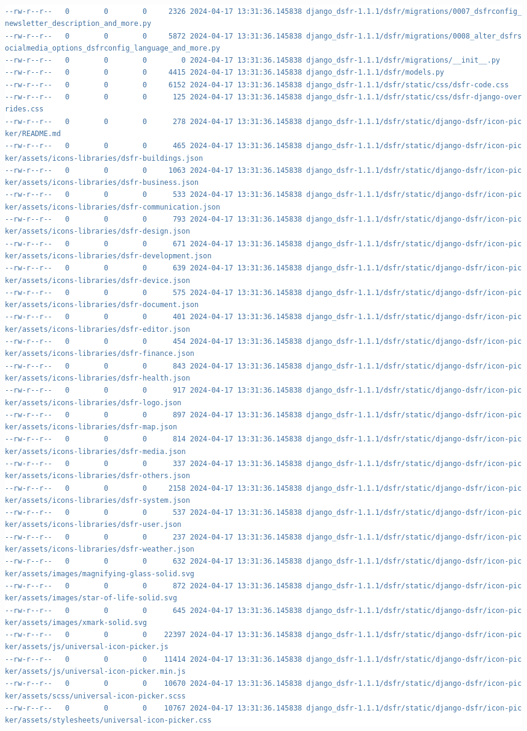 ```diff
--rw-r--r--   0        0        0     2326 2024-04-17 13:31:36.145838 django_dsfr-1.1.1/dsfr/migrations/0007_dsfrconfig_newsletter_description_and_more.py
--rw-r--r--   0        0        0     5872 2024-04-17 13:31:36.145838 django_dsfr-1.1.1/dsfr/migrations/0008_alter_dsfrsocialmedia_options_dsfrconfig_language_and_more.py
--rw-r--r--   0        0        0        0 2024-04-17 13:31:36.145838 django_dsfr-1.1.1/dsfr/migrations/__init__.py
--rw-r--r--   0        0        0     4415 2024-04-17 13:31:36.145838 django_dsfr-1.1.1/dsfr/models.py
--rw-r--r--   0        0        0     6152 2024-04-17 13:31:36.145838 django_dsfr-1.1.1/dsfr/static/css/dsfr-code.css
--rw-r--r--   0        0        0      125 2024-04-17 13:31:36.145838 django_dsfr-1.1.1/dsfr/static/css/dsfr-django-overrides.css
--rw-r--r--   0        0        0      278 2024-04-17 13:31:36.145838 django_dsfr-1.1.1/dsfr/static/django-dsfr/icon-picker/README.md
--rw-r--r--   0        0        0      465 2024-04-17 13:31:36.145838 django_dsfr-1.1.1/dsfr/static/django-dsfr/icon-picker/assets/icons-libraries/dsfr-buildings.json
--rw-r--r--   0        0        0     1063 2024-04-17 13:31:36.145838 django_dsfr-1.1.1/dsfr/static/django-dsfr/icon-picker/assets/icons-libraries/dsfr-business.json
--rw-r--r--   0        0        0      533 2024-04-17 13:31:36.145838 django_dsfr-1.1.1/dsfr/static/django-dsfr/icon-picker/assets/icons-libraries/dsfr-communication.json
--rw-r--r--   0        0        0      793 2024-04-17 13:31:36.145838 django_dsfr-1.1.1/dsfr/static/django-dsfr/icon-picker/assets/icons-libraries/dsfr-design.json
--rw-r--r--   0        0        0      671 2024-04-17 13:31:36.145838 django_dsfr-1.1.1/dsfr/static/django-dsfr/icon-picker/assets/icons-libraries/dsfr-development.json
--rw-r--r--   0        0        0      639 2024-04-17 13:31:36.145838 django_dsfr-1.1.1/dsfr/static/django-dsfr/icon-picker/assets/icons-libraries/dsfr-device.json
--rw-r--r--   0        0        0      575 2024-04-17 13:31:36.145838 django_dsfr-1.1.1/dsfr/static/django-dsfr/icon-picker/assets/icons-libraries/dsfr-document.json
--rw-r--r--   0        0        0      401 2024-04-17 13:31:36.145838 django_dsfr-1.1.1/dsfr/static/django-dsfr/icon-picker/assets/icons-libraries/dsfr-editor.json
--rw-r--r--   0        0        0      454 2024-04-17 13:31:36.145838 django_dsfr-1.1.1/dsfr/static/django-dsfr/icon-picker/assets/icons-libraries/dsfr-finance.json
--rw-r--r--   0        0        0      843 2024-04-17 13:31:36.145838 django_dsfr-1.1.1/dsfr/static/django-dsfr/icon-picker/assets/icons-libraries/dsfr-health.json
--rw-r--r--   0        0        0      917 2024-04-17 13:31:36.145838 django_dsfr-1.1.1/dsfr/static/django-dsfr/icon-picker/assets/icons-libraries/dsfr-logo.json
--rw-r--r--   0        0        0      897 2024-04-17 13:31:36.145838 django_dsfr-1.1.1/dsfr/static/django-dsfr/icon-picker/assets/icons-libraries/dsfr-map.json
--rw-r--r--   0        0        0      814 2024-04-17 13:31:36.145838 django_dsfr-1.1.1/dsfr/static/django-dsfr/icon-picker/assets/icons-libraries/dsfr-media.json
--rw-r--r--   0        0        0      337 2024-04-17 13:31:36.145838 django_dsfr-1.1.1/dsfr/static/django-dsfr/icon-picker/assets/icons-libraries/dsfr-others.json
--rw-r--r--   0        0        0     2158 2024-04-17 13:31:36.145838 django_dsfr-1.1.1/dsfr/static/django-dsfr/icon-picker/assets/icons-libraries/dsfr-system.json
--rw-r--r--   0        0        0      537 2024-04-17 13:31:36.145838 django_dsfr-1.1.1/dsfr/static/django-dsfr/icon-picker/assets/icons-libraries/dsfr-user.json
--rw-r--r--   0        0        0      237 2024-04-17 13:31:36.145838 django_dsfr-1.1.1/dsfr/static/django-dsfr/icon-picker/assets/icons-libraries/dsfr-weather.json
--rw-r--r--   0        0        0      632 2024-04-17 13:31:36.145838 django_dsfr-1.1.1/dsfr/static/django-dsfr/icon-picker/assets/images/magnifying-glass-solid.svg
--rw-r--r--   0        0        0      872 2024-04-17 13:31:36.145838 django_dsfr-1.1.1/dsfr/static/django-dsfr/icon-picker/assets/images/star-of-life-solid.svg
--rw-r--r--   0        0        0      645 2024-04-17 13:31:36.145838 django_dsfr-1.1.1/dsfr/static/django-dsfr/icon-picker/assets/images/xmark-solid.svg
--rw-r--r--   0        0        0    22397 2024-04-17 13:31:36.145838 django_dsfr-1.1.1/dsfr/static/django-dsfr/icon-picker/assets/js/universal-icon-picker.js
--rw-r--r--   0        0        0    11414 2024-04-17 13:31:36.145838 django_dsfr-1.1.1/dsfr/static/django-dsfr/icon-picker/assets/js/universal-icon-picker.min.js
--rw-r--r--   0        0        0    10670 2024-04-17 13:31:36.145838 django_dsfr-1.1.1/dsfr/static/django-dsfr/icon-picker/assets/scss/universal-icon-picker.scss
--rw-r--r--   0        0        0    10767 2024-04-17 13:31:36.145838 django_dsfr-1.1.1/dsfr/static/django-dsfr/icon-picker/assets/stylesheets/universal-icon-picker.css
```